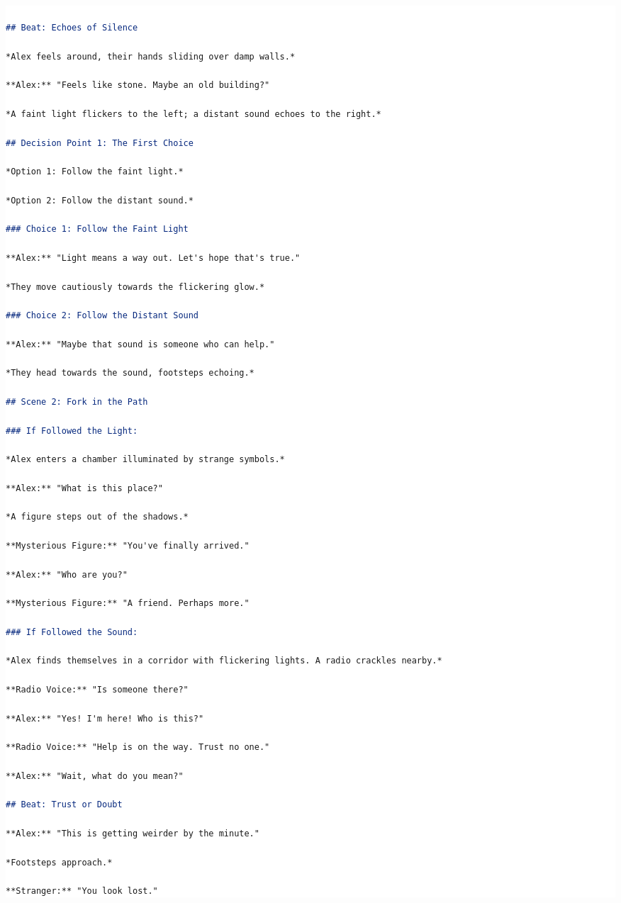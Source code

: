 ```markdown docs/chapters/chapter1.md

## Beat: Echoes of Silence

*Alex feels around, their hands sliding over damp walls.*

**Alex:** "Feels like stone. Maybe an old building?"

*A faint light flickers to the left; a distant sound echoes to the right.*

## Decision Point 1: The First Choice

*Option 1: Follow the faint light.*

*Option 2: Follow the distant sound.*

### Choice 1: Follow the Faint Light

**Alex:** "Light means a way out. Let's hope that's true."

*They move cautiously towards the flickering glow.*

### Choice 2: Follow the Distant Sound

**Alex:** "Maybe that sound is someone who can help."

*They head towards the sound, footsteps echoing.*

## Scene 2: Fork in the Path

### If Followed the Light:

*Alex enters a chamber illuminated by strange symbols.*

**Alex:** "What is this place?"

*A figure steps out of the shadows.*

**Mysterious Figure:** "You've finally arrived."

**Alex:** "Who are you?"

**Mysterious Figure:** "A friend. Perhaps more."

### If Followed the Sound:

*Alex finds themselves in a corridor with flickering lights. A radio crackles nearby.*

**Radio Voice:** "Is someone there?"

**Alex:** "Yes! I'm here! Who is this?"

**Radio Voice:** "Help is on the way. Trust no one."

**Alex:** "Wait, what do you mean?"

## Beat: Trust or Doubt

**Alex:** "This is getting weirder by the minute."

*Footsteps approach.*

**Stranger:** "You look lost."

```